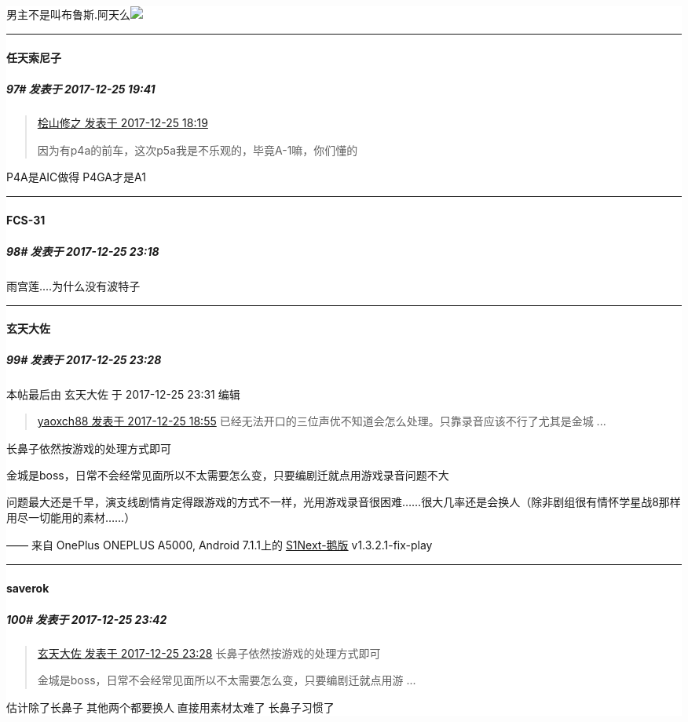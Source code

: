 
男主不是叫布鲁斯.阿天么<img src="https://static.saraba1st.com/image/smiley/face2017/067.png" referrerpolicy="no-referrer">


-----

####  任天索尼子  
##### 97#       发表于 2017-12-25 19:41


<blockquote><a href="httphttps://bbs.saraba1st.com/2b/forum.php?mod=redirect&amp;goto=findpost&amp;pid=38075960&amp;ptid=1568128" target="_blank">桧山修之 发表于 2017-12-25 18:19</a>

因为有p4a的前车，这次p5a我是不乐观的，毕竟A-1嘛，你们懂的</blockquote>
P4A是AIC做得 P4GA才是A1


-----

####  FCS-31  
##### 98#       发表于 2017-12-25 23:18


雨宫莲....为什么没有波特子


-----

####  玄天大佐  
##### 99#       发表于 2017-12-25 23:28


 本帖最后由 玄天大佐 于 2017-12-25 23:31 编辑 
<blockquote><a href="httphttps://bbs.saraba1st.com/2b/forum.php?mod=redirect&amp;goto=findpost&amp;pid=38076177&amp;ptid=1568128" target="_blank">yaoxch88 发表于 2017-12-25 18:55</a>
已经无法开口的三位声优不知道会怎么处理。只靠录音应该不行了尤其是金城 ...</blockquote>
长鼻子依然按游戏的处理方式即可

金城是boss，日常不会经常见面所以不太需要怎么变，只要编剧迁就点用游戏录音问题不大

问题最大还是千早，演支线剧情肯定得跟游戏的方式不一样，光用游戏录音很困难……很大几率还是会换人（除非剧组很有情怀学星战8那样用尽一切能用的素材……）

—— 来自 OnePlus ONEPLUS A5000, Android 7.1.1上的 [S1Next-鹅版](https://github.com/ykrank/S1-Next/releases) v1.3.2.1-fix-play


-----

####  saverok  
##### 100#       发表于 2017-12-25 23:42


<blockquote><a href="httphttps://bbs.saraba1st.com/2b/forum.php?mod=redirect&amp;goto=findpost&amp;pid=38078080&amp;ptid=1568128" target="_blank">玄天大佐 发表于 2017-12-25 23:28</a>
长鼻子依然按游戏的处理方式即可

金城是boss，日常不会经常见面所以不太需要怎么变，只要编剧迁就点用游 ...</blockquote>
估计除了长鼻子 其他两个都要换人 直接用素材太难了
长鼻子习惯了
